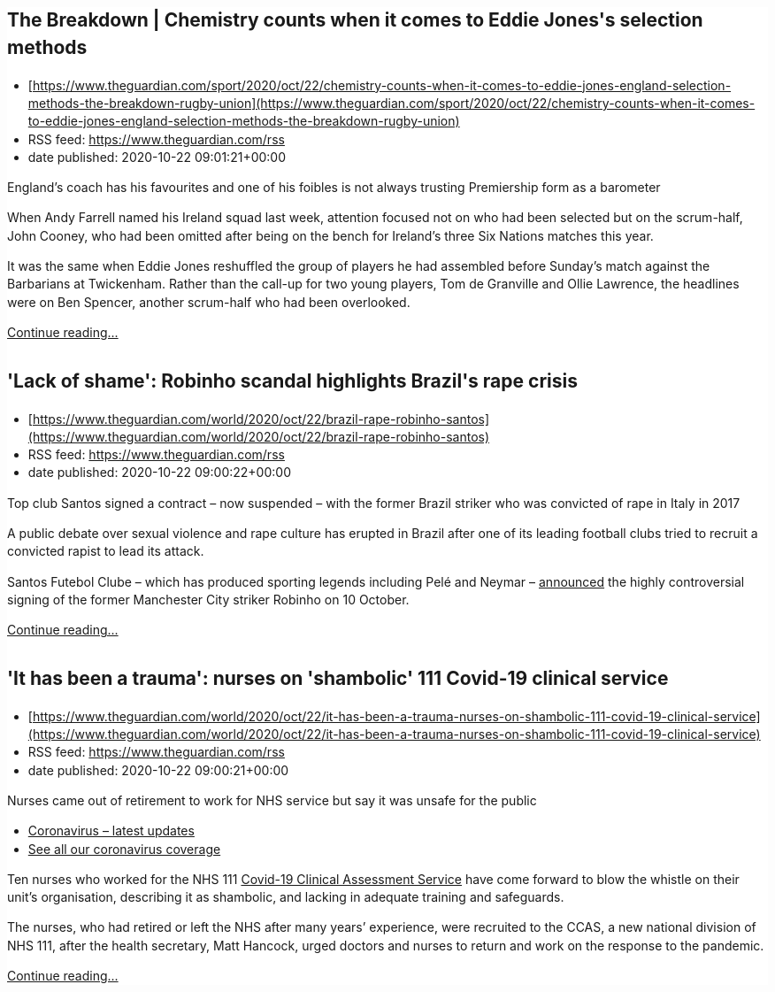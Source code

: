 ## The Breakdown | Chemistry counts when it comes to Eddie Jones's selection methods
 - [https://www.theguardian.com/sport/2020/oct/22/chemistry-counts-when-it-comes-to-eddie-jones-england-selection-methods-the-breakdown-rugby-union](https://www.theguardian.com/sport/2020/oct/22/chemistry-counts-when-it-comes-to-eddie-jones-england-selection-methods-the-breakdown-rugby-union)
 - RSS feed: https://www.theguardian.com/rss
 - date published: 2020-10-22 09:01:21+00:00

<p>England’s coach has his favourites and one of his foibles is not always trusting Premiership form as a barometer<br /></p><p> When Andy Farrell named his Ireland squad last week, attention focused not on who had been selected but on the scrum-half, John Cooney, who had been omitted after being on the bench for Ireland’s three Six Nations matches this year.</p><p>It was the same when Eddie Jones reshuffled the group of players he had assembled before Sunday’s match against the Barbarians at Twickenham. Rather than the call-up for two young players, Tom de Granville and Ollie Lawrence, the headlines were on Ben Spencer, another scrum-half who had been overlooked.</p> <a href="https://www.theguardian.com/sport/2020/oct/22/chemistry-counts-when-it-comes-to-eddie-jones-england-selection-methods-the-breakdown-rugby-union">Continue reading...</a>

## 'Lack of shame': Robinho scandal highlights Brazil's rape crisis
 - [https://www.theguardian.com/world/2020/oct/22/brazil-rape-robinho-santos](https://www.theguardian.com/world/2020/oct/22/brazil-rape-robinho-santos)
 - RSS feed: https://www.theguardian.com/rss
 - date published: 2020-10-22 09:00:22+00:00

<p>Top club Santos signed a contract – now suspended – with the former Brazil striker who was convicted of rape in Italy in 2017</p><p>A public debate over sexual violence and rape culture has erupted in Brazil after one of its leading football clubs tried to recruit a convicted rapist to lead its attack.</p><p>Santos Futebol Clube – which has produced sporting legends including Pelé and Neymar – <a href="https://globoesporte.globo.com/sp/santos-e-regiao/futebol/times/santos/noticia/santos-anuncia-a-volta-de-robinho.ghtml">announced</a> the highly controversial signing of the former Manchester City striker Robinho on 10 October.</p> <a href="https://www.theguardian.com/world/2020/oct/22/brazil-rape-robinho-santos">Continue reading...</a>

## 'It has been a trauma': nurses on 'shambolic' 111 Covid-19 clinical service
 - [https://www.theguardian.com/world/2020/oct/22/it-has-been-a-trauma-nurses-on-shambolic-111-covid-19-clinical-service](https://www.theguardian.com/world/2020/oct/22/it-has-been-a-trauma-nurses-on-shambolic-111-covid-19-clinical-service)
 - RSS feed: https://www.theguardian.com/rss
 - date published: 2020-10-22 09:00:21+00:00

<p>Nurses came out of retirement to work for NHS service but say it was unsafe for the public </p><ul><li><a href="https://www.theguardian.com/world/series/coronavirus-live/latest">Coronavirus – latest updates</a></li><li><a href="https://www.theguardian.com/world/coronavirus-outbreak">See all our coronavirus coverage</a></li></ul><p>Ten nurses who worked for the NHS 111 <a href="https://covid19-cas.nhs.uk/">Covid-19 Clinical Assessment Service</a> have come forward to blow the whistle on their unit’s organisation, describing it as shambolic, and lacking in adequate training and safeguards.</p><p>The nurses, who had retired or left the NHS after many years’ experience, were recruited to the CCAS, a new national division of NHS 111, after the health secretary, Matt Hancock, urged doctors and nurses to return and work on the response to the pandemic.</p> <a href="https://www.theguardian.com/world/2020/oct/22/it-has-been-a-trauma-nurses-on-shambolic-111-covid-19-clinical-service">Continue reading...</a>
